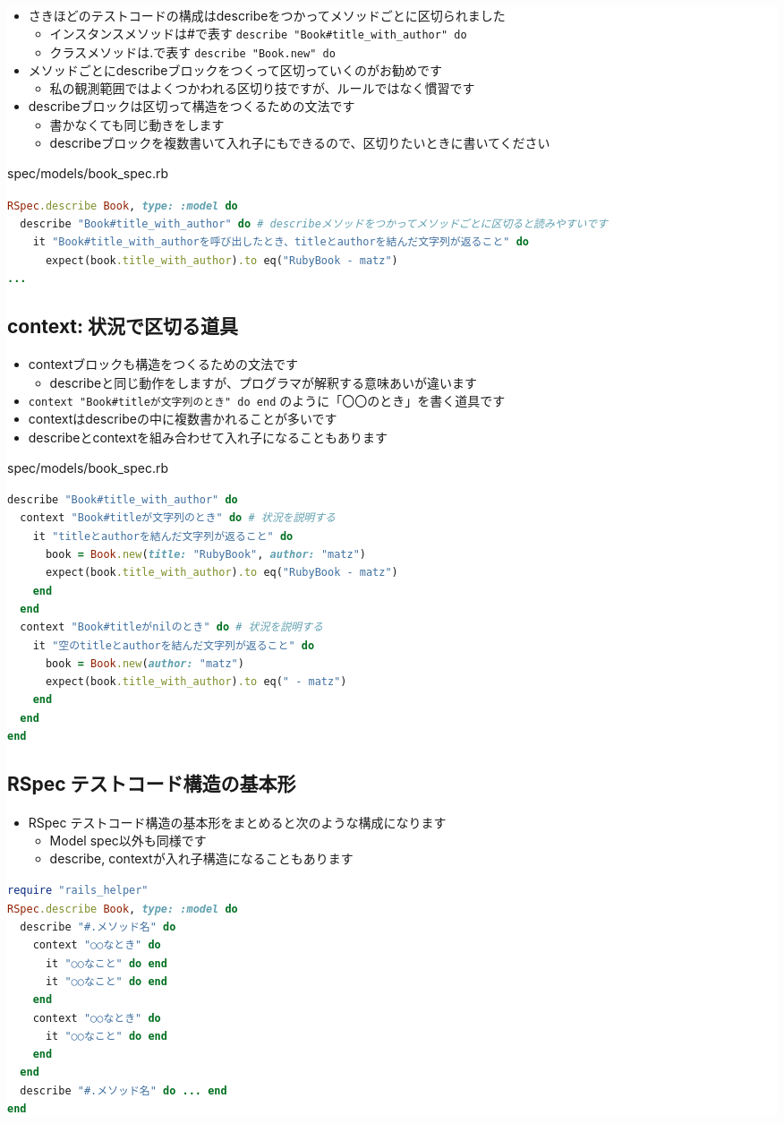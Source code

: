 - さきほどのテストコードの構成はdescribeをつかってメソッドごとに区切られました
    - インスタンスメソッドは#で表す `describe "Book#title_with_author" do`
    - クラスメソッドは.で表す `describe "Book.new" do`
- メソッドごとにdescribeブロックをつくって区切っていくのがお勧めです
    - 私の観測範囲ではよくつかわれる区切り技ですが、ルールではなく慣習です
- describeブロックは区切って構造をつくるための文法です
    - 書かなくても同じ動きをします
    - describeブロックを複数書いて入れ子にもできるので、区切りたいときに書いてください

spec/models/book_spec.rb

```ruby
RSpec.describe Book, type: :model do
  describe "Book#title_with_author" do # describeメソッドをつかってメソッドごとに区切ると読みやすいです
    it "Book#title_with_authorを呼び出したとき、titleとauthorを結んだ文字列が返ること" do
      expect(book.title_with_author).to eq("RubyBook - matz")
...
```

## context: 状況で区切る道具

- contextブロックも構造をつくるための文法です
    - describeと同じ動作をしますが、プログラマが解釈する意味あいが違います
- `context "Book#titleが文字列のとき" do end` のように「〇〇のとき」を書く道具です
- contextはdescribeの中に複数書かれることが多いです
- describeとcontextを組み合わせて入れ子になることもあります

spec/models/book_spec.rb

```ruby
describe "Book#title_with_author" do
  context "Book#titleが文字列のとき" do # 状況を説明する
    it "titleとauthorを結んだ文字列が返ること" do
      book = Book.new(title: "RubyBook", author: "matz")
      expect(book.title_with_author).to eq("RubyBook - matz")
    end
  end
  context "Book#titleがnilのとき" do # 状況を説明する
    it "空のtitleとauthorを結んだ文字列が返ること" do
      book = Book.new(author: "matz")
      expect(book.title_with_author).to eq(" - matz")
    end
  end
end
```

## RSpec テストコード構造の基本形

- RSpec テストコード構造の基本形をまとめると次のような構成になります
  - Model spec以外も同様です
  - describe, contextが入れ子構造になることもあります

```ruby
require "rails_helper"
RSpec.describe Book, type: :model do
  describe "#.メソッド名" do
    context "○○なとき" do
      it "○○なこと" do end
      it "○○なこと" do end
    end
    context "○○なとき" do
      it "○○なこと" do end
    end
  end
  describe "#.メソッド名" do ... end
end
```